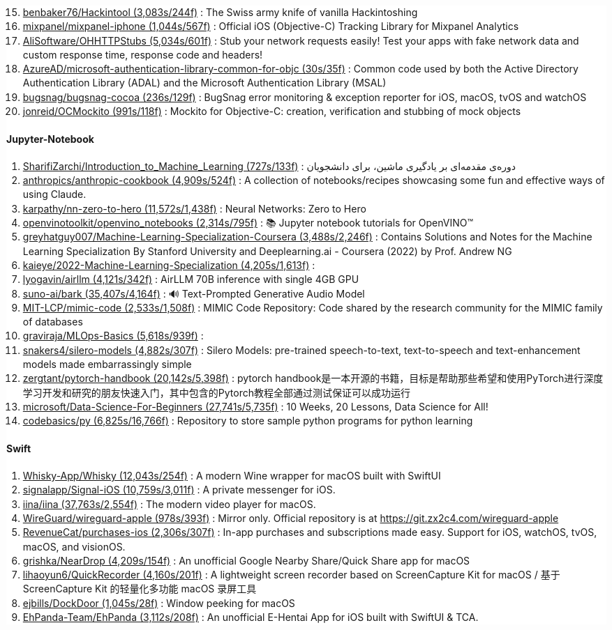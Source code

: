 15. [benbaker76/Hackintool (3,083s/244f)](https://github.com/benbaker76/Hackintool) : The Swiss army knife of vanilla Hackintoshing
16. [mixpanel/mixpanel-iphone (1,044s/567f)](https://github.com/mixpanel/mixpanel-iphone) : Official iOS (Objective-C) Tracking Library for Mixpanel Analytics
17. [AliSoftware/OHHTTPStubs (5,034s/601f)](https://github.com/AliSoftware/OHHTTPStubs) : Stub your network requests easily! Test your apps with fake network data and custom response time, response code and headers!
18. [AzureAD/microsoft-authentication-library-common-for-objc (30s/35f)](https://github.com/AzureAD/microsoft-authentication-library-common-for-objc) : Common code used by both the Active Directory Authentication Library (ADAL) and the Microsoft Authentication Library (MSAL)
19. [bugsnag/bugsnag-cocoa (236s/129f)](https://github.com/bugsnag/bugsnag-cocoa) : BugSnag error monitoring & exception reporter for iOS, macOS, tvOS and watchOS
20. [jonreid/OCMockito (991s/118f)](https://github.com/jonreid/OCMockito) : Mockito for Objective-C: creation, verification and stubbing of mock objects

#### Jupyter-Notebook
1. [SharifiZarchi/Introduction_to_Machine_Learning (727s/133f)](https://github.com/SharifiZarchi/Introduction_to_Machine_Learning) : دوره‌ی مقدمه‌ای بر یادگیری ماشین، برای دانشجویان
2. [anthropics/anthropic-cookbook (4,909s/524f)](https://github.com/anthropics/anthropic-cookbook) : A collection of notebooks/recipes showcasing some fun and effective ways of using Claude.
3. [karpathy/nn-zero-to-hero (11,572s/1,438f)](https://github.com/karpathy/nn-zero-to-hero) : Neural Networks: Zero to Hero
4. [openvinotoolkit/openvino_notebooks (2,314s/795f)](https://github.com/openvinotoolkit/openvino_notebooks) : 📚 Jupyter notebook tutorials for OpenVINO™
5. [greyhatguy007/Machine-Learning-Specialization-Coursera (3,488s/2,246f)](https://github.com/greyhatguy007/Machine-Learning-Specialization-Coursera) : Contains Solutions and Notes for the Machine Learning Specialization By Stanford University and Deeplearning.ai - Coursera (2022) by Prof. Andrew NG
6. [kaieye/2022-Machine-Learning-Specialization (4,205s/1,613f)](https://github.com/kaieye/2022-Machine-Learning-Specialization) : 
7. [lyogavin/airllm (4,121s/342f)](https://github.com/lyogavin/airllm) : AirLLM 70B inference with single 4GB GPU
8. [suno-ai/bark (35,407s/4,164f)](https://github.com/suno-ai/bark) : 🔊 Text-Prompted Generative Audio Model
9. [MIT-LCP/mimic-code (2,533s/1,508f)](https://github.com/MIT-LCP/mimic-code) : MIMIC Code Repository: Code shared by the research community for the MIMIC family of databases
10. [graviraja/MLOps-Basics (5,618s/939f)](https://github.com/graviraja/MLOps-Basics) : 
11. [snakers4/silero-models (4,882s/307f)](https://github.com/snakers4/silero-models) : Silero Models: pre-trained speech-to-text, text-to-speech and text-enhancement models made embarrassingly simple
12. [zergtant/pytorch-handbook (20,142s/5,398f)](https://github.com/zergtant/pytorch-handbook) : pytorch handbook是一本开源的书籍，目标是帮助那些希望和使用PyTorch进行深度学习开发和研究的朋友快速入门，其中包含的Pytorch教程全部通过测试保证可以成功运行
13. [microsoft/Data-Science-For-Beginners (27,741s/5,735f)](https://github.com/microsoft/Data-Science-For-Beginners) : 10 Weeks, 20 Lessons, Data Science for All!
14. [codebasics/py (6,825s/16,766f)](https://github.com/codebasics/py) : Repository to store sample python programs for python learning

#### Swift
1. [Whisky-App/Whisky (12,043s/254f)](https://github.com/Whisky-App/Whisky) : A modern Wine wrapper for macOS built with SwiftUI
2. [signalapp/Signal-iOS (10,759s/3,011f)](https://github.com/signalapp/Signal-iOS) : A private messenger for iOS.
3. [iina/iina (37,763s/2,554f)](https://github.com/iina/iina) : The modern video player for macOS.
4. [WireGuard/wireguard-apple (978s/393f)](https://github.com/WireGuard/wireguard-apple) : Mirror only. Official repository is at https://git.zx2c4.com/wireguard-apple
5. [RevenueCat/purchases-ios (2,306s/307f)](https://github.com/RevenueCat/purchases-ios) : In-app purchases and subscriptions made easy. Support for iOS, watchOS, tvOS, macOS, and visionOS.
6. [grishka/NearDrop (4,209s/154f)](https://github.com/grishka/NearDrop) : An unofficial Google Nearby Share/Quick Share app for macOS
7. [lihaoyun6/QuickRecorder (4,160s/201f)](https://github.com/lihaoyun6/QuickRecorder) : A lightweight screen recorder based on ScreenCapture Kit for macOS / 基于 ScreenCapture Kit 的轻量化多功能 macOS 录屏工具
8. [ejbills/DockDoor (1,045s/28f)](https://github.com/ejbills/DockDoor) : Window peeking for macOS
9. [EhPanda-Team/EhPanda (3,112s/208f)](https://github.com/EhPanda-Team/EhPanda) : An unofficial E-Hentai App for iOS built with SwiftUI & TCA.